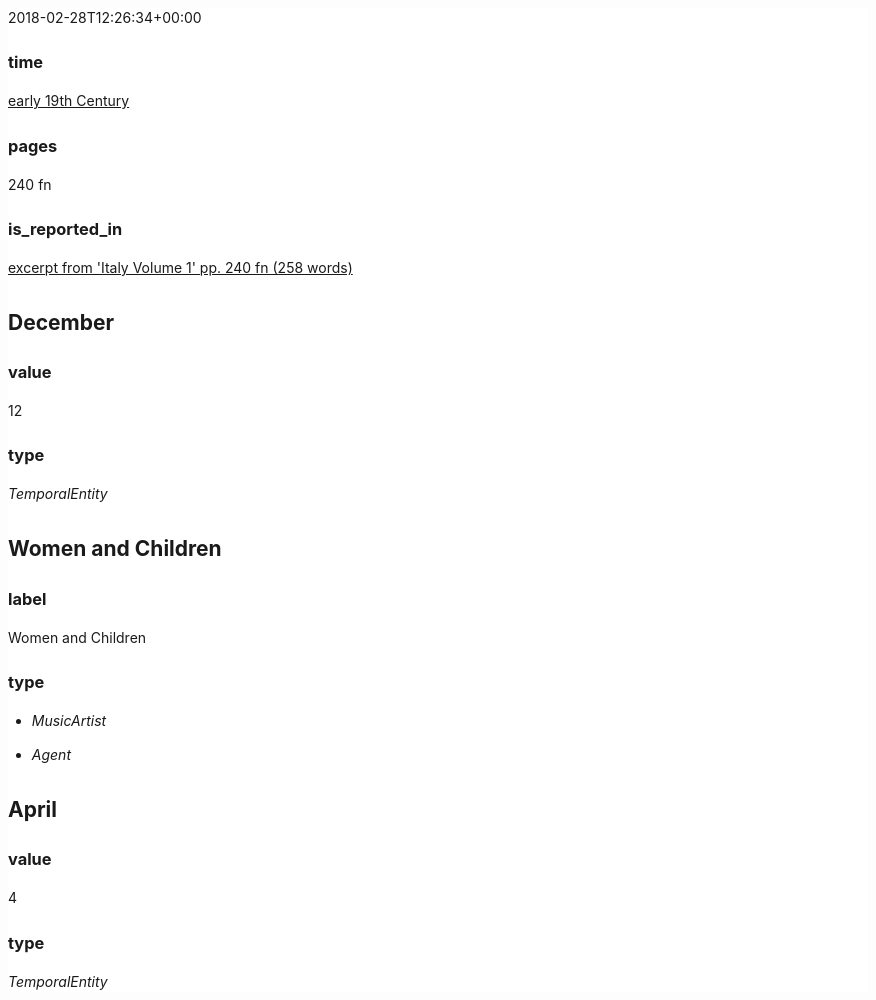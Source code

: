 
2018-02-28T12:26:34+00:00

### time


[early 19th Century](#early-19th-Century)

### pages


240 fn

### is_reported_in


[excerpt from 'Italy Volume 1' pp. 240 fn (258 words)](#excerpt-from-'Italy-Volume-1'-pp.-240-fn-(258-words))

## December

### value


12

### type


*TemporalEntity*

## Women and Children

### label


Women and Children

### type

 - *MusicArtist*

 - *Agent*

## April

### value


4

### type


*TemporalEntity*
